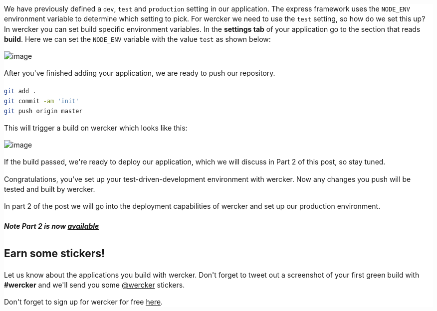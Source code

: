 We have previously defined a `dev`, `test` and `production` setting in our application. The express framework uses the `NODE_ENV` environment variable to determine which setting to pick. For wercker we need to use the `test` setting, so how do we set this up? In wercker you can set build specific environment variables. In the **settings tab** of your application go to the section that reads **build**. Here we can set the `NODE_ENV` variable with the value `test` as shown below:

![image](http://f.cl.ly/items/1X172r3h2k272A1Y3h2S/Screen%20Shot%202013-06-19%20at%206.00.25%20PM.png)

After you've finished adding your application, we are ready to push our repository.

``` bash
git add .
git commit -am 'init'
git push origin master
```

This will trigger a build on wercker which looks like this:

![image](http://f.cl.ly/items/3h1K2f3g1S242f3X0o1T/Screen%20Shot%202013-06-19%20at%204.46.42%20PM.png)

If the build passed, we're ready to deploy our application, which we will discuss in Part 2 of this post, so stay tuned.

Congratulations, you've set up your test-driven-development environment with wercker. Now any changes you push will be tested and built by wercker.

In part 2 of the post we will go into the deployment capabilities of wercker and set up our production environment.

##### Note Part 2 is now [available](http://blog.wercker.com/2013/06/21/Getting-started-with-Node-Mongoose-MongoDB-Part2.html)

## Earn some stickers!

Let us know about the applications you build with wercker. Don't forget to tweet out a screenshot of your first green build with **#wercker** and we'll send you some [@wercker](http://twitter.com/wercker) stickers.

Don't forget to sign up for wercker for free [here](https://app.wercker.com/users/new/).
